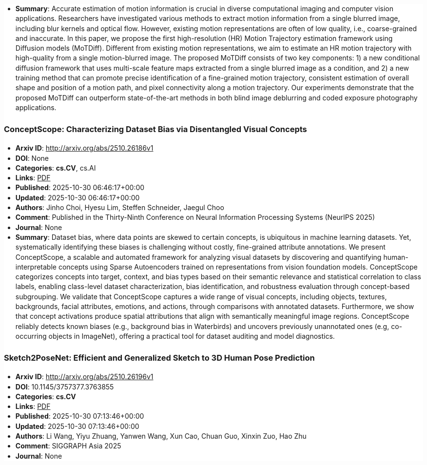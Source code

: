 - **Summary**: Accurate estimation of motion information is crucial in diverse computational imaging and computer vision applications. Researchers have investigated various methods to extract motion information from a single blurred image, including blur kernels and optical flow. However, existing motion representations are often of low quality, i.e., coarse-grained and inaccurate. In this paper, we propose the first high-resolution (HR) Motion Trajectory estimation framework using Diffusion models (MoTDiff). Different from existing motion representations, we aim to estimate an HR motion trajectory with high-quality from a single motion-blurred image. The proposed MoTDiff consists of two key components: 1) a new conditional diffusion framework that uses multi-scale feature maps extracted from a single blurred image as a condition, and 2) a new training method that can promote precise identification of a fine-grained motion trajectory, consistent estimation of overall shape and position of a motion path, and pixel connectivity along a motion trajectory. Our experiments demonstrate that the proposed MoTDiff can outperform state-of-the-art methods in both blind image deblurring and coded exposure photography applications.



### ConceptScope: Characterizing Dataset Bias via Disentangled Visual Concepts
- **Arxiv ID**: http://arxiv.org/abs/2510.26186v1
- **DOI**: None
- **Categories**: **cs.CV**, cs.AI
- **Links**: [PDF](http://arxiv.org/pdf/2510.26186v1)
- **Published**: 2025-10-30 06:46:17+00:00
- **Updated**: 2025-10-30 06:46:17+00:00
- **Authors**: Jinho Choi, Hyesu Lim, Steffen Schneider, Jaegul Choo
- **Comment**: Published in the Thirty-Ninth Conference on Neural Information
  Processing Systems (NeurIPS 2025)
- **Journal**: None
- **Summary**: Dataset bias, where data points are skewed to certain concepts, is ubiquitous in machine learning datasets. Yet, systematically identifying these biases is challenging without costly, fine-grained attribute annotations. We present ConceptScope, a scalable and automated framework for analyzing visual datasets by discovering and quantifying human-interpretable concepts using Sparse Autoencoders trained on representations from vision foundation models. ConceptScope categorizes concepts into target, context, and bias types based on their semantic relevance and statistical correlation to class labels, enabling class-level dataset characterization, bias identification, and robustness evaluation through concept-based subgrouping. We validate that ConceptScope captures a wide range of visual concepts, including objects, textures, backgrounds, facial attributes, emotions, and actions, through comparisons with annotated datasets. Furthermore, we show that concept activations produce spatial attributions that align with semantically meaningful image regions. ConceptScope reliably detects known biases (e.g., background bias in Waterbirds) and uncovers previously unannotated ones (e.g, co-occurring objects in ImageNet), offering a practical tool for dataset auditing and model diagnostics.



### Sketch2PoseNet: Efficient and Generalized Sketch to 3D Human Pose Prediction
- **Arxiv ID**: http://arxiv.org/abs/2510.26196v1
- **DOI**: 10.1145/3757377.3763855
- **Categories**: **cs.CV**
- **Links**: [PDF](http://arxiv.org/pdf/2510.26196v1)
- **Published**: 2025-10-30 07:13:46+00:00
- **Updated**: 2025-10-30 07:13:46+00:00
- **Authors**: Li Wang, Yiyu Zhuang, Yanwen Wang, Xun Cao, Chuan Guo, Xinxin Zuo, Hao Zhu
- **Comment**: SIGGRAPH Asia 2025
- **Journal**: None